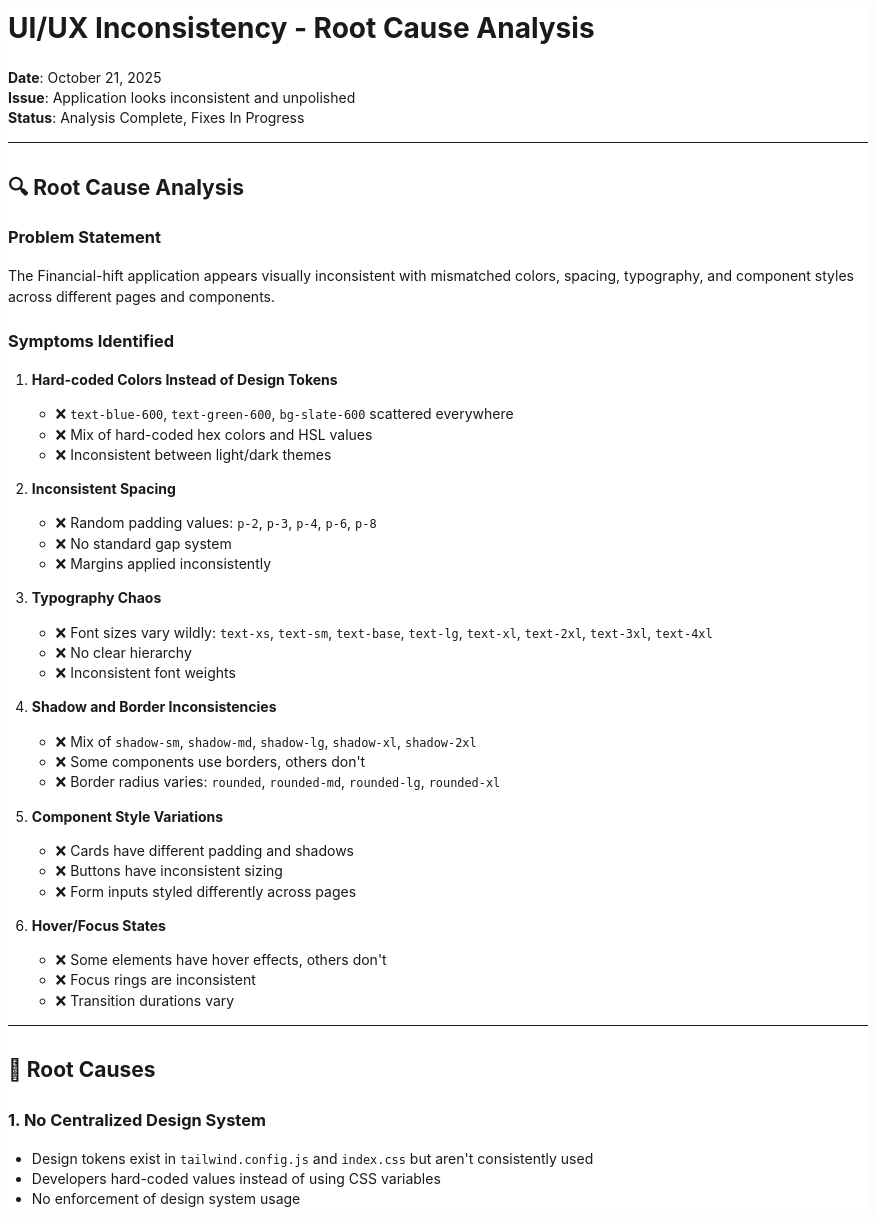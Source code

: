 # UI/UX Inconsistency - Root Cause Analysis

**Date**: October 21, 2025  
**Issue**: Application looks inconsistent and unpolished  
**Status**: Analysis Complete, Fixes In Progress

---

## 🔍 Root Cause Analysis

### **Problem Statement**
The Financial-hift application appears visually inconsistent with mismatched colors, spacing, typography, and component styles across different pages and components.

### **Symptoms Identified**

1. **Hard-coded Colors Instead of Design Tokens**
   - ❌ `text-blue-600`, `text-green-600`, `bg-slate-600` scattered everywhere
   - ❌ Mix of hard-coded hex colors and HSL values
   - ❌ Inconsistent between light/dark themes

2. **Inconsistent Spacing**
   - ❌ Random padding values: `p-2`, `p-3`, `p-4`, `p-6`, `p-8`
   - ❌ No standard gap system
   - ❌ Margins applied inconsistently

3. **Typography Chaos**
   - ❌ Font sizes vary wildly: `text-xs`, `text-sm`, `text-base`, `text-lg`, `text-xl`, `text-2xl`, `text-3xl`, `text-4xl`
   - ❌ No clear hierarchy
   - ❌ Inconsistent font weights

4. **Shadow and Border Inconsistencies**
   - ❌ Mix of `shadow-sm`, `shadow-md`, `shadow-lg`, `shadow-xl`, `shadow-2xl`
   - ❌ Some components use borders, others don't
   - ❌ Border radius varies: `rounded`, `rounded-md`, `rounded-lg`, `rounded-xl`

5. **Component Style Variations**
   - ❌ Cards have different padding and shadows
   - ❌ Buttons have inconsistent sizing
   - ❌ Form inputs styled differently across pages

6. **Hover/Focus States**
   - ❌ Some elements have hover effects, others don't
   - ❌ Focus rings are inconsistent
   - ❌ Transition durations vary

---

## 🎯 Root Causes

### **1. No Centralized Design System**
- Design tokens exist in `tailwind.config.js` and `index.css` but aren't consistently used
- Developers hard-coded values instead of using CSS variables
- No enforcement of design system usage
